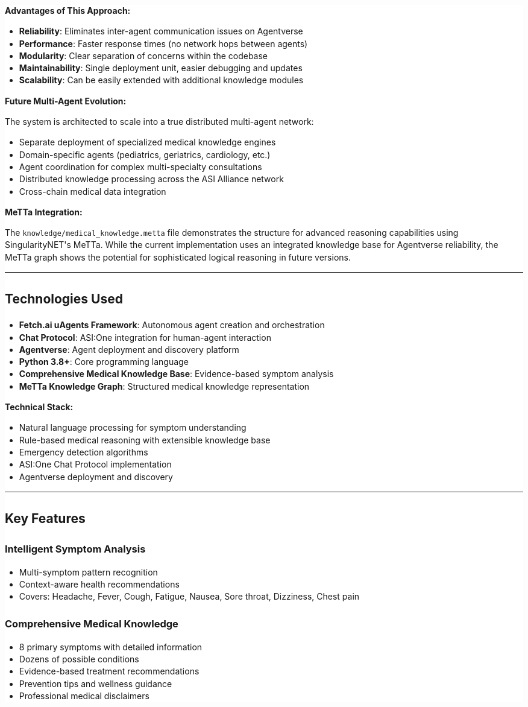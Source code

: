 **Advantages of This Approach:**
- **Reliability**: Eliminates inter-agent communication issues on Agentverse
- **Performance**: Faster response times (no network hops between agents)
- **Modularity**: Clear separation of concerns within the codebase
- **Maintainability**: Single deployment unit, easier debugging and updates
- **Scalability**: Can be easily extended with additional knowledge modules

**Future Multi-Agent Evolution:**

The system is architected to scale into a true distributed multi-agent network:
- Separate deployment of specialized medical knowledge engines
- Domain-specific agents (pediatrics, geriatrics, cardiology, etc.)
- Agent coordination for complex multi-specialty consultations
- Distributed knowledge processing across the ASI Alliance network
- Cross-chain medical data integration

**MeTTa Integration:**

The `knowledge/medical_knowledge.metta` file demonstrates the structure for advanced reasoning capabilities using SingularityNET's MeTTa. While the current implementation uses an integrated knowledge base for Agentverse reliability, the MeTTa graph shows the potential for sophisticated logical reasoning in future versions.

---

## Technologies Used

- **Fetch.ai uAgents Framework**: Autonomous agent creation and orchestration
- **Chat Protocol**: ASI:One integration for human-agent interaction  
- **Agentverse**: Agent deployment and discovery platform
- **Python 3.8+**: Core programming language
- **Comprehensive Medical Knowledge Base**: Evidence-based symptom analysis
- **MeTTa Knowledge Graph**: Structured medical knowledge representation

**Technical Stack:**
- Natural language processing for symptom understanding
- Rule-based medical reasoning with extensible knowledge base
- Emergency detection algorithms
- ASI:One Chat Protocol implementation
- Agentverse deployment and discovery

---

## Key Features

### **Intelligent Symptom Analysis**
- Multi-symptom pattern recognition
- Context-aware health recommendations
- Covers: Headache, Fever, Cough, Fatigue, Nausea, Sore throat, Dizziness, Chest pain

### **Comprehensive Medical Knowledge**
- 8 primary symptoms with detailed information
- Dozens of possible conditions
- Evidence-based treatment recommendations
- Prevention tips and wellness guidance
- Professional medical disclaimers
